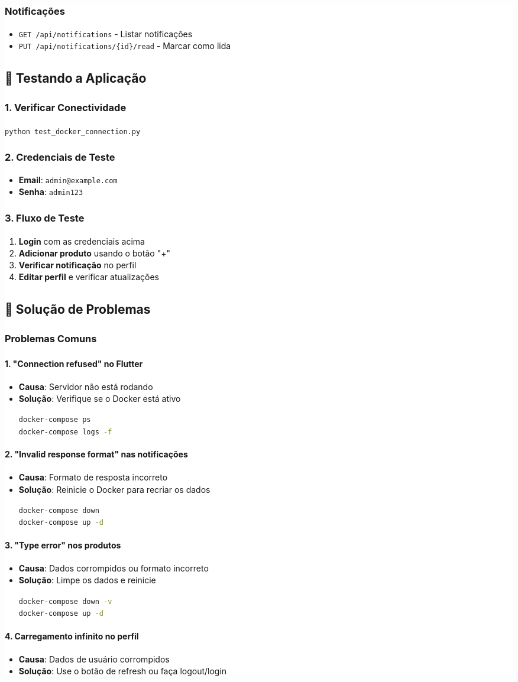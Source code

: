 ### Notificações
- `GET /api/notifications` - Listar notificações
- `PUT /api/notifications/{id}/read` - Marcar como lida

## 🧪 Testando a Aplicação

### 1. Verificar Conectividade
```bash
python test_docker_connection.py
```

### 2. Credenciais de Teste
- **Email**: `admin@example.com`
- **Senha**: `admin123`

### 3. Fluxo de Teste
1. **Login** com as credenciais acima
2. **Adicionar produto** usando o botão "+"
3. **Verificar notificação** no perfil
4. **Editar perfil** e verificar atualizações

## 🐛 Solução de Problemas

### Problemas Comuns

#### 1. "Connection refused" no Flutter
- **Causa**: Servidor não está rodando
- **Solução**: Verifique se o Docker está ativo
  ```bash
  docker-compose ps
  docker-compose logs -f
  ```

#### 2. "Invalid response format" nas notificações
- **Causa**: Formato de resposta incorreto
- **Solução**: Reinicie o Docker para recriar os dados
  ```bash
  docker-compose down
  docker-compose up -d
  ```

#### 3. "Type error" nos produtos
- **Causa**: Dados corrompidos ou formato incorreto
- **Solução**: Limpe os dados e reinicie
  ```bash
  docker-compose down -v
  docker-compose up -d
  ```

#### 4. Carregamento infinito no perfil
- **Causa**: Dados de usuário corrompidos
- **Solução**: Use o botão de refresh ou faça logout/login
